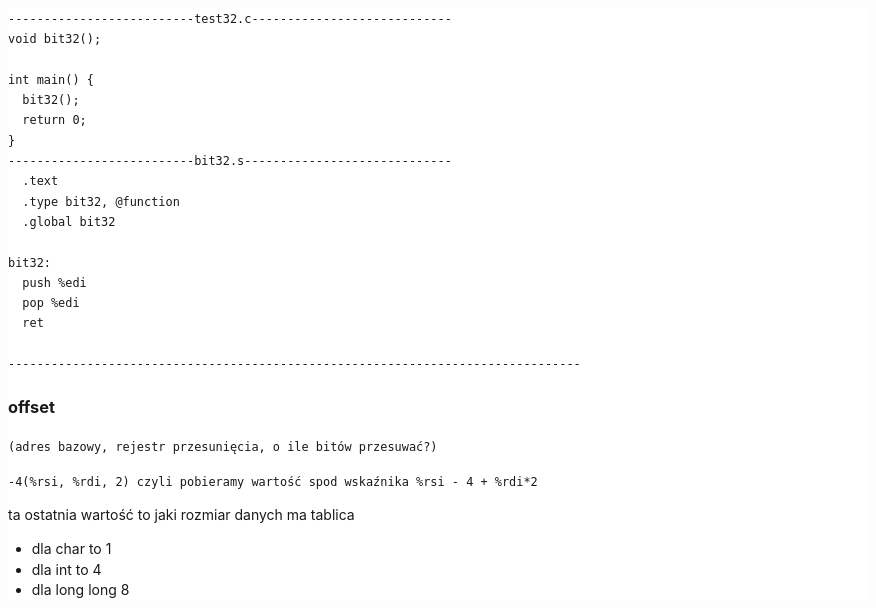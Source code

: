 ```
--------------------------test32.c----------------------------
void bit32();

int main() {
  bit32();
  return 0;
}
--------------------------bit32.s-----------------------------
  .text
  .type bit32, @function
  .global bit32

bit32:
  push %edi
  pop %edi
  ret

--------------------------------------------------------------------------------
```

### offset
```
(adres bazowy, rejestr przesunięcia, o ile bitów przesuwać?)
```

```
-4(%rsi, %rdi, 2) czyli pobieramy wartość spod wskaźnika %rsi - 4 + %rdi*2
```

ta ostatnia wartość to jaki rozmiar danych ma tablica

- dla char to 1
- dla int to 4
- dla long long 8
